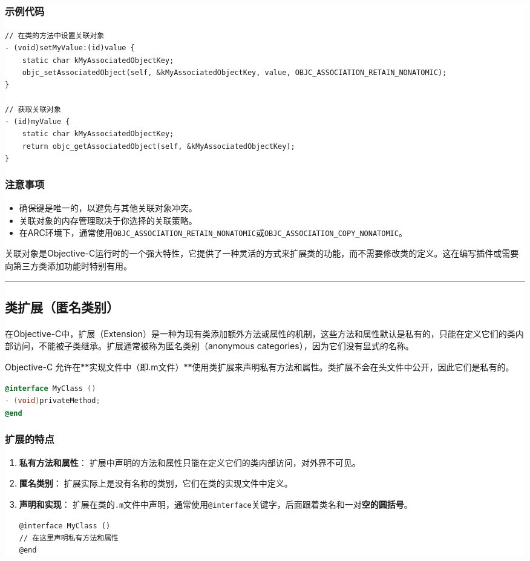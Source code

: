 ### 示例代码

```objc
// 在类的方法中设置关联对象
- (void)setMyValue:(id)value {
    static char kMyAssociatedObjectKey;
    objc_setAssociatedObject(self, &kMyAssociatedObjectKey, value, OBJC_ASSOCIATION_RETAIN_NONATOMIC);
}

// 获取关联对象
- (id)myValue {
    static char kMyAssociatedObjectKey;
    return objc_getAssociatedObject(self, &kMyAssociatedObjectKey);
}
```

### 注意事项

- 确保键是唯一的，以避免与其他关联对象冲突。
- 关联对象的内存管理取决于你选择的关联策略。
- 在ARC环境下，通常使用`OBJC_ASSOCIATION_RETAIN_NONATOMIC`或`OBJC_ASSOCIATION_COPY_NONATOMIC`。

关联对象是Objective-C运行时的一个强大特性，它提供了一种灵活的方式来扩展类的功能，而不需要修改类的定义。这在编写插件或需要向第三方类添加功能时特别有用。

---

## 类扩展（匿名类别）

在Objective-C中，扩展（Extension）是一种为现有类添加额外方法或属性的机制，这些方法和属性默认是私有的，只能在定义它们的类内部访问，不能被子类继承。扩展通常被称为匿名类别（anonymous categories），因为它们没有显式的名称。

Objective-C 允许在**实现文件中（即.m文件）**使用类扩展来声明私有方法和属性。类扩展不会在头文件中公开，因此它们是私有的。

```objective-c
@interface MyClass ()
- (void)privateMethod;
@end
```

### 扩展的特点

1. **私有方法和属性**：
   扩展中声明的方法和属性只能在定义它们的类内部访问，对外界不可见。

2. **匿名类别**：
   扩展实际上是没有名称的类别，它们在类的实现文件中定义。

3. **声明和实现**：
   扩展在类的`.m`文件中声明，通常使用`@interface`关键字，后面跟着类名和一对**空的圆括号**。

   ```objc
   @interface MyClass ()
   // 在这里声明私有方法和属性
   @end
   ```
